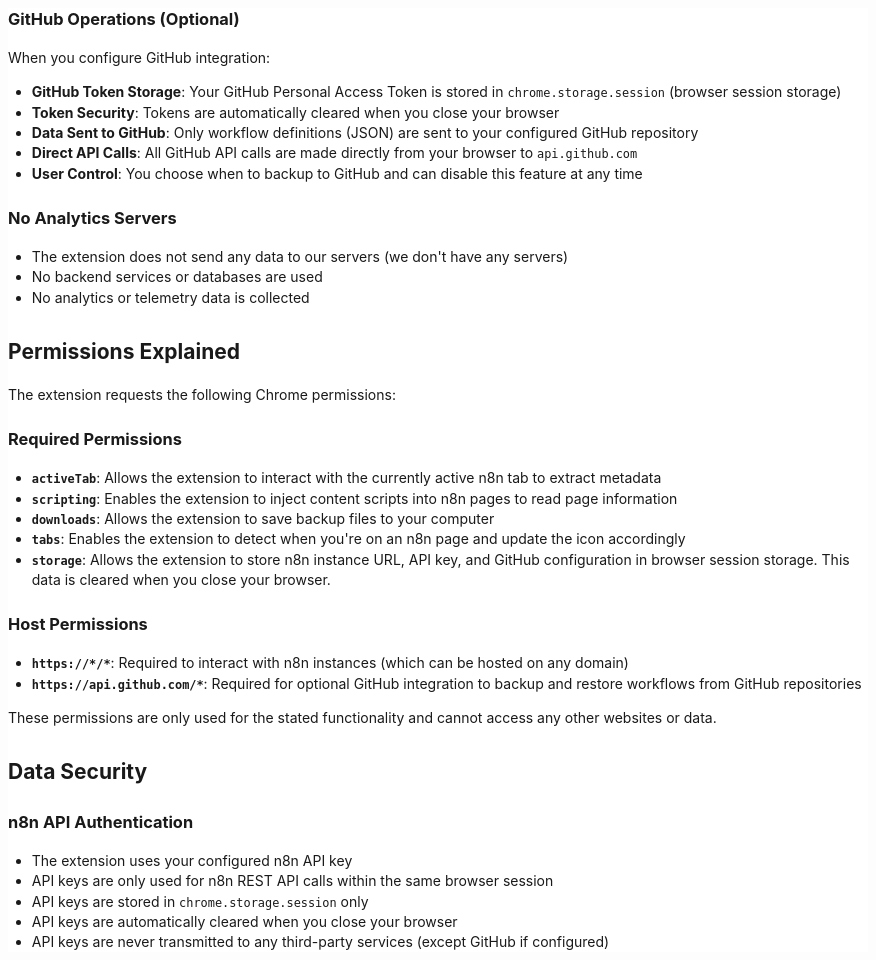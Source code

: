 ### GitHub Operations (Optional)

When you configure GitHub integration:

- **GitHub Token Storage**: Your GitHub Personal Access Token is stored in `chrome.storage.session` (browser session storage)
- **Token Security**: Tokens are automatically cleared when you close your browser
- **Data Sent to GitHub**: Only workflow definitions (JSON) are sent to your configured GitHub repository
- **Direct API Calls**: All GitHub API calls are made directly from your browser to `api.github.com`
- **User Control**: You choose when to backup to GitHub and can disable this feature at any time

### No Analytics Servers

- The extension does not send any data to our servers (we don't have any servers)
- No backend services or databases are used
- No analytics or telemetry data is collected

## Permissions Explained

The extension requests the following Chrome permissions:

### Required Permissions

- **`activeTab`**: Allows the extension to interact with the currently active n8n tab to extract metadata
- **`scripting`**: Enables the extension to inject content scripts into n8n pages to read page information
- **`downloads`**: Allows the extension to save backup files to your computer
- **`tabs`**: Enables the extension to detect when you're on an n8n page and update the icon accordingly
- **`storage`**: Allows the extension to store n8n instance URL, API key, and GitHub configuration in browser session storage. This data is cleared when you close your browser.

### Host Permissions

- **`https://*/*`**: Required to interact with n8n instances (which can be hosted on any domain)
- **`https://api.github.com/*`**: Required for optional GitHub integration to backup and restore workflows from GitHub repositories

These permissions are only used for the stated functionality and cannot access any other websites or data.

## Data Security

### n8n API Authentication

- The extension uses your configured n8n API key
- API keys are only used for n8n REST API calls within the same browser session
- API keys are stored in `chrome.storage.session` only
- API keys are automatically cleared when you close your browser
- API keys are never transmitted to any third-party services (except GitHub if configured)
